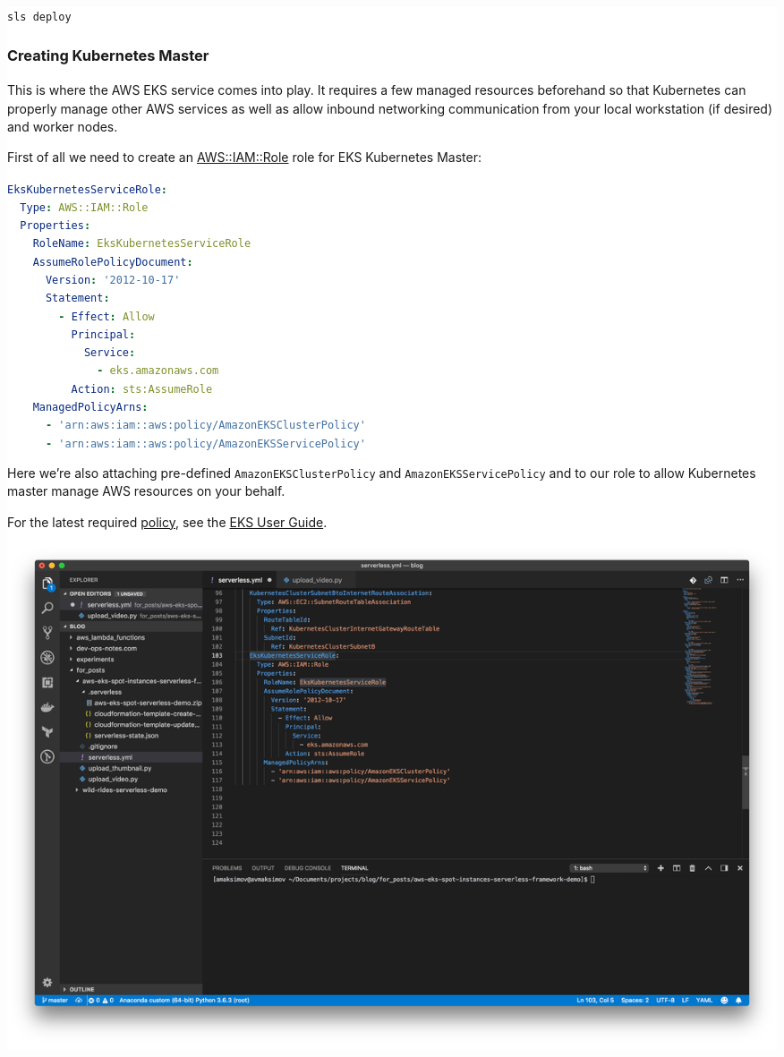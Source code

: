 ```sh
sls deploy
```

### Creating Kubernetes Master

This is where the AWS EKS service comes into play. It requires a few managed resources beforehand so that Kubernetes can properly manage other AWS services as well as allow inbound networking communication from your local workstation (if desired) and worker nodes.

First of all we need to create an [AWS::IAM::Role](https://docs.aws.amazon.com/AWSCloudFormation/latest/UserGuide/aws-resource-iam-role.html) role for EKS Kubernetes Master:

```yaml
EksKubernetesServiceRole:
  Type: AWS::IAM::Role
  Properties:
    RoleName: EksKubernetesServiceRole
    AssumeRolePolicyDocument:
      Version: '2012-10-17'
      Statement:
        - Effect: Allow
          Principal:
            Service:
              - eks.amazonaws.com
          Action: sts:AssumeRole
    ManagedPolicyArns:
      - 'arn:aws:iam::aws:policy/AmazonEKSClusterPolicy'
      - 'arn:aws:iam::aws:policy/AmazonEKSServicePolicy'
```

Here we’re also attaching pre-defined `AmazonEKSClusterPolicy` and `AmazonEKSServicePolicy` and to our role to allow Kubernetes master manage AWS resources on your behalf.

For the latest required [policy](https://docs.aws.amazon.com/eks/latest/userguide/IAM_policies.html), see the [EKS User Guide](https://docs.aws.amazon.com/eks/latest/userguide/).

![Serverless Framework - EKS Master ServiceRole](Serverless-Framework-EKS-Master-ServiceRole.webp)
